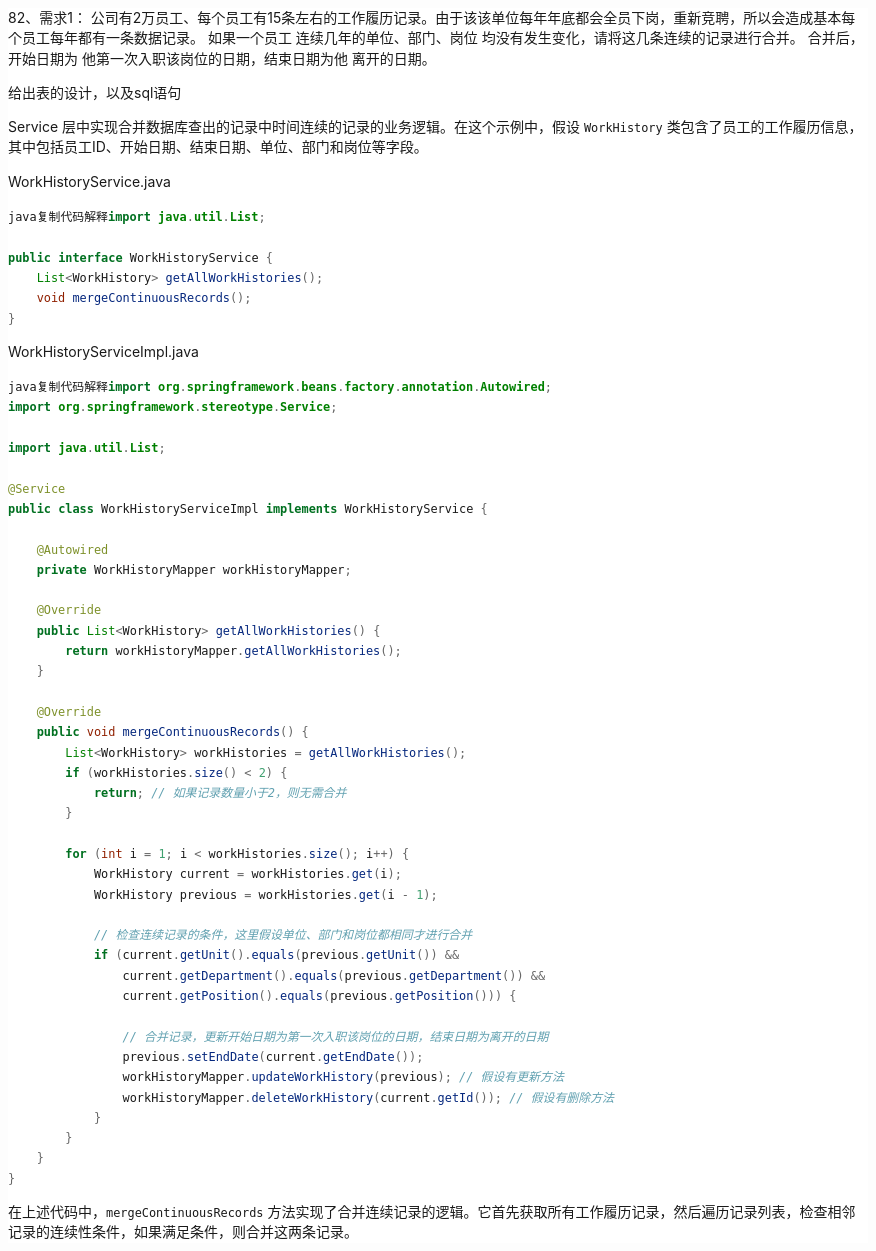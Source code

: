 82、需求1：
公司有2万员工、每个员工有15条左右的工作履历记录。由于该该单位每年年底都会全员下岗，重新竞聘，所以会造成基本每个员工每年都有一条数据记录。
如果一个员工 连续几年的单位、部门、岗位 均没有发生变化，请将这几条连续的记录进行合并。
合并后，开始日期为 他第一次入职该岗位的日期，结束日期为他 离开的日期。

给出表的设计，以及sql语句

 Service 层中实现合并数据库查出的记录中时间连续的记录的业务逻辑。在这个示例中，假设 `WorkHistory` 类包含了员工的工作履历信息，其中包括员工ID、开始日期、结束日期、单位、部门和岗位等字段。

WorkHistoryService.java

```java
java复制代码解释import java.util.List;

public interface WorkHistoryService {
    List<WorkHistory> getAllWorkHistories();
    void mergeContinuousRecords();
}
```

WorkHistoryServiceImpl.java

```java
java复制代码解释import org.springframework.beans.factory.annotation.Autowired;
import org.springframework.stereotype.Service;

import java.util.List;

@Service
public class WorkHistoryServiceImpl implements WorkHistoryService {

    @Autowired
    private WorkHistoryMapper workHistoryMapper;

    @Override
    public List<WorkHistory> getAllWorkHistories() {
        return workHistoryMapper.getAllWorkHistories();
    }

    @Override
    public void mergeContinuousRecords() {
        List<WorkHistory> workHistories = getAllWorkHistories();
        if (workHistories.size() < 2) {
            return; // 如果记录数量小于2，则无需合并
        }

        for (int i = 1; i < workHistories.size(); i++) {
            WorkHistory current = workHistories.get(i);
            WorkHistory previous = workHistories.get(i - 1);

            // 检查连续记录的条件，这里假设单位、部门和岗位都相同才进行合并
            if (current.getUnit().equals(previous.getUnit()) &&
                current.getDepartment().equals(previous.getDepartment()) &&
                current.getPosition().equals(previous.getPosition())) {
                
                // 合并记录，更新开始日期为第一次入职该岗位的日期，结束日期为离开的日期
                previous.setEndDate(current.getEndDate());
                workHistoryMapper.updateWorkHistory(previous); // 假设有更新方法
                workHistoryMapper.deleteWorkHistory(current.getId()); // 假设有删除方法
            }
        }
    }
}
```

在上述代码中，`mergeContinuousRecords` 方法实现了合并连续记录的逻辑。它首先获取所有工作履历记录，然后遍历记录列表，检查相邻记录的连续性条件，如果满足条件，则合并这两条记录。

